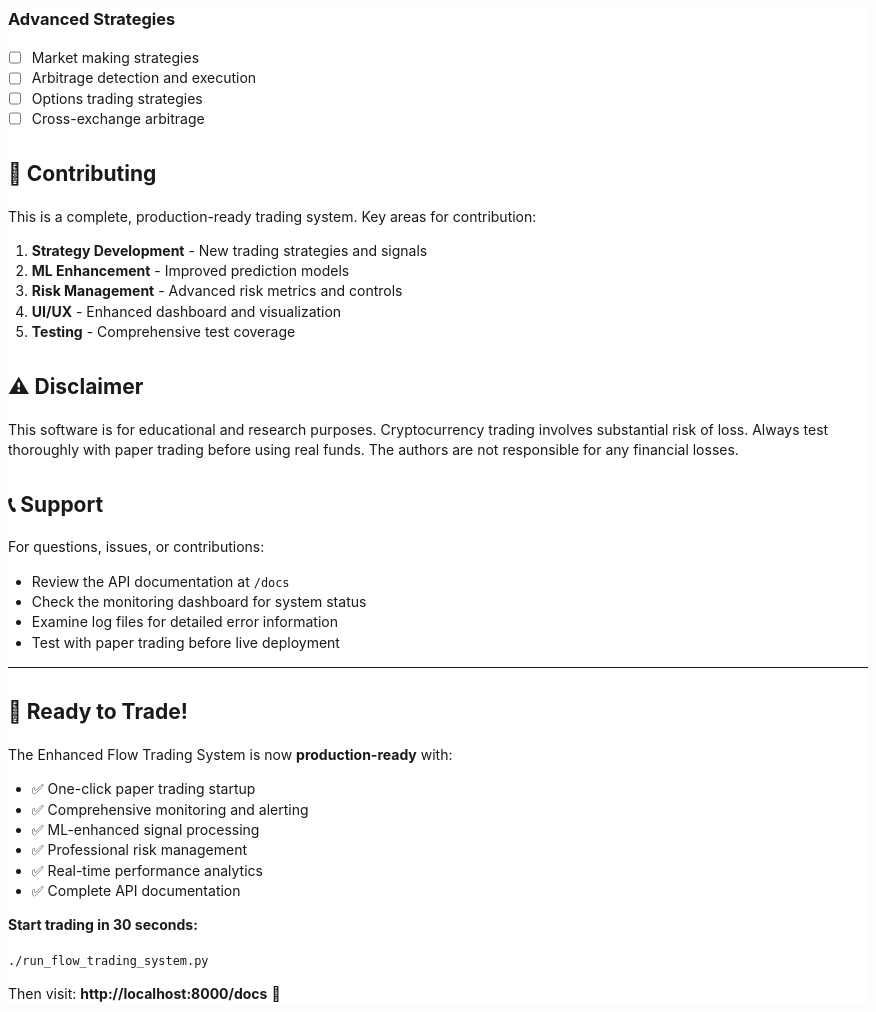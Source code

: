 ### **Advanced Strategies**
- [ ] Market making strategies
- [ ] Arbitrage detection and execution
- [ ] Options trading strategies
- [ ] Cross-exchange arbitrage

## 🤝 Contributing

This is a complete, production-ready trading system. Key areas for contribution:

1. **Strategy Development** - New trading strategies and signals
2. **ML Enhancement** - Improved prediction models
3. **Risk Management** - Advanced risk metrics and controls
4. **UI/UX** - Enhanced dashboard and visualization
5. **Testing** - Comprehensive test coverage

## ⚠️ Disclaimer

This software is for educational and research purposes. Cryptocurrency trading involves substantial risk of loss. Always test thoroughly with paper trading before using real funds. The authors are not responsible for any financial losses.

## 📞 Support

For questions, issues, or contributions:
- Review the API documentation at `/docs`
- Check the monitoring dashboard for system status
- Examine log files for detailed error information
- Test with paper trading before live deployment

---

## 🎯 **Ready to Trade!**

The Enhanced Flow Trading System is now **production-ready** with:
- ✅ One-click paper trading startup
- ✅ Comprehensive monitoring and alerting
- ✅ ML-enhanced signal processing
- ✅ Professional risk management
- ✅ Real-time performance analytics
- ✅ Complete API documentation

**Start trading in 30 seconds:**
```bash
./run_flow_trading_system.py
```

Then visit: **http://localhost:8000/docs** 🚀
